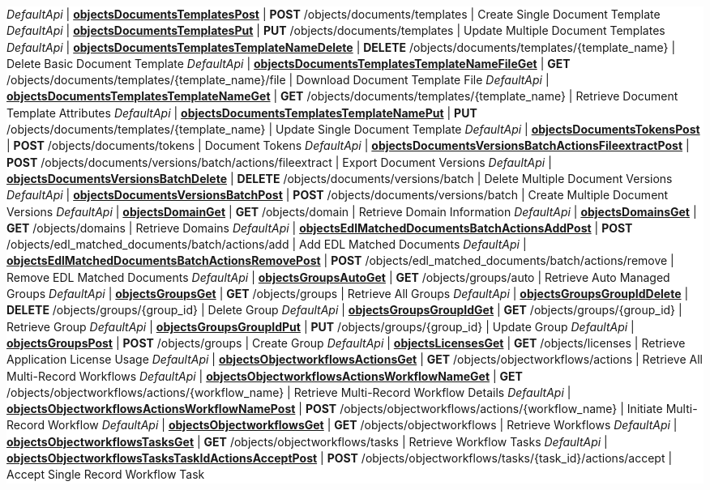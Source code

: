 *DefaultApi* | [**objectsDocumentsTemplatesPost**](doc//DefaultApi.md#objectsdocumentstemplatespost) | **POST** /objects/documents/templates | Create Single Document Template
*DefaultApi* | [**objectsDocumentsTemplatesPut**](doc//DefaultApi.md#objectsdocumentstemplatesput) | **PUT** /objects/documents/templates | Update Multiple Document Templates
*DefaultApi* | [**objectsDocumentsTemplatesTemplateNameDelete**](doc//DefaultApi.md#objectsdocumentstemplatestemplatenamedelete) | **DELETE** /objects/documents/templates/{template_name} | Delete Basic Document Template
*DefaultApi* | [**objectsDocumentsTemplatesTemplateNameFileGet**](doc//DefaultApi.md#objectsdocumentstemplatestemplatenamefileget) | **GET** /objects/documents/templates/{template_name}/file | Download Document Template File
*DefaultApi* | [**objectsDocumentsTemplatesTemplateNameGet**](doc//DefaultApi.md#objectsdocumentstemplatestemplatenameget) | **GET** /objects/documents/templates/{template_name} | Retrieve Document Template Attributes
*DefaultApi* | [**objectsDocumentsTemplatesTemplateNamePut**](doc//DefaultApi.md#objectsdocumentstemplatestemplatenameput) | **PUT** /objects/documents/templates/{template_name} | Update Single Document Template
*DefaultApi* | [**objectsDocumentsTokensPost**](doc//DefaultApi.md#objectsdocumentstokenspost) | **POST** /objects/documents/tokens | Document Tokens
*DefaultApi* | [**objectsDocumentsVersionsBatchActionsFileextractPost**](doc//DefaultApi.md#objectsdocumentsversionsbatchactionsfileextractpost) | **POST** /objects/documents/versions/batch/actions/fileextract | Export Document Versions
*DefaultApi* | [**objectsDocumentsVersionsBatchDelete**](doc//DefaultApi.md#objectsdocumentsversionsbatchdelete) | **DELETE** /objects/documents/versions/batch | Delete Multiple Document Versions
*DefaultApi* | [**objectsDocumentsVersionsBatchPost**](doc//DefaultApi.md#objectsdocumentsversionsbatchpost) | **POST** /objects/documents/versions/batch | Create Multiple Document Versions
*DefaultApi* | [**objectsDomainGet**](doc//DefaultApi.md#objectsdomainget) | **GET** /objects/domain | Retrieve Domain Information
*DefaultApi* | [**objectsDomainsGet**](doc//DefaultApi.md#objectsdomainsget) | **GET** /objects/domains | Retrieve Domains
*DefaultApi* | [**objectsEdlMatchedDocumentsBatchActionsAddPost**](doc//DefaultApi.md#objectsedlmatcheddocumentsbatchactionsaddpost) | **POST** /objects/edl_matched_documents/batch/actions/add | Add EDL Matched Documents
*DefaultApi* | [**objectsEdlMatchedDocumentsBatchActionsRemovePost**](doc//DefaultApi.md#objectsedlmatcheddocumentsbatchactionsremovepost) | **POST** /objects/edl_matched_documents/batch/actions/remove | Remove EDL Matched Documents
*DefaultApi* | [**objectsGroupsAutoGet**](doc//DefaultApi.md#objectsgroupsautoget) | **GET** /objects/groups/auto | Retrieve Auto Managed Groups
*DefaultApi* | [**objectsGroupsGet**](doc//DefaultApi.md#objectsgroupsget) | **GET** /objects/groups | Retrieve All Groups
*DefaultApi* | [**objectsGroupsGroupIdDelete**](doc//DefaultApi.md#objectsgroupsgroupiddelete) | **DELETE** /objects/groups/{group_id} | Delete Group
*DefaultApi* | [**objectsGroupsGroupIdGet**](doc//DefaultApi.md#objectsgroupsgroupidget) | **GET** /objects/groups/{group_id} | Retrieve Group
*DefaultApi* | [**objectsGroupsGroupIdPut**](doc//DefaultApi.md#objectsgroupsgroupidput) | **PUT** /objects/groups/{group_id} | Update Group
*DefaultApi* | [**objectsGroupsPost**](doc//DefaultApi.md#objectsgroupspost) | **POST** /objects/groups | Create Group 
*DefaultApi* | [**objectsLicensesGet**](doc//DefaultApi.md#objectslicensesget) | **GET** /objects/licenses | Retrieve Application License Usage
*DefaultApi* | [**objectsObjectworkflowsActionsGet**](doc//DefaultApi.md#objectsobjectworkflowsactionsget) | **GET** /objects/objectworkflows/actions | Retrieve All Multi-Record Workflows
*DefaultApi* | [**objectsObjectworkflowsActionsWorkflowNameGet**](doc//DefaultApi.md#objectsobjectworkflowsactionsworkflownameget) | **GET** /objects/objectworkflows/actions/{workflow_name} | Retrieve Multi-Record Workflow Details
*DefaultApi* | [**objectsObjectworkflowsActionsWorkflowNamePost**](doc//DefaultApi.md#objectsobjectworkflowsactionsworkflownamepost) | **POST** /objects/objectworkflows/actions/{workflow_name} | Initiate Multi-Record Workflow
*DefaultApi* | [**objectsObjectworkflowsGet**](doc//DefaultApi.md#objectsobjectworkflowsget) | **GET** /objects/objectworkflows | Retrieve Workflows
*DefaultApi* | [**objectsObjectworkflowsTasksGet**](doc//DefaultApi.md#objectsobjectworkflowstasksget) | **GET** /objects/objectworkflows/tasks | Retrieve Workflow Tasks
*DefaultApi* | [**objectsObjectworkflowsTasksTaskIdActionsAcceptPost**](doc//DefaultApi.md#objectsobjectworkflowstaskstaskidactionsacceptpost) | **POST** /objects/objectworkflows/tasks/{task_id}/actions/accept | Accept Single Record Workflow Task
